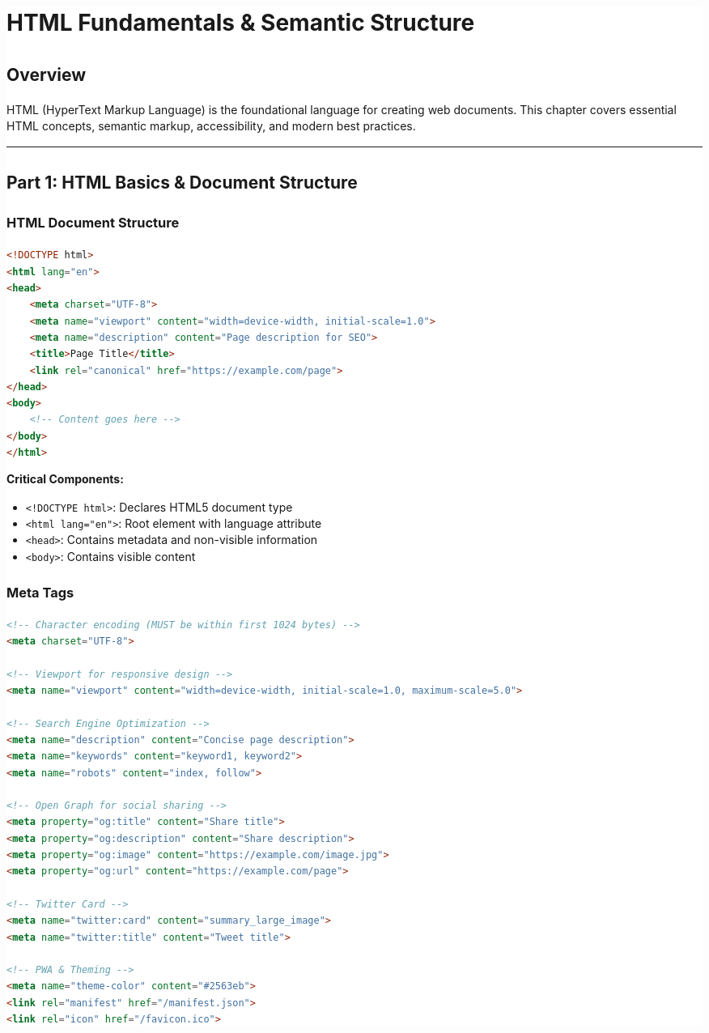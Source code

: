 # HTML Fundamentals & Semantic Structure

## Overview

HTML (HyperText Markup Language) is the foundational language for creating web documents. This chapter covers essential HTML concepts, semantic markup, accessibility, and modern best practices.

---

## Part 1: HTML Basics & Document Structure

### HTML Document Structure

```html
<!DOCTYPE html>
<html lang="en">
<head>
    <meta charset="UTF-8">
    <meta name="viewport" content="width=device-width, initial-scale=1.0">
    <meta name="description" content="Page description for SEO">
    <title>Page Title</title>
    <link rel="canonical" href="https://example.com/page">
</head>
<body>
    <!-- Content goes here -->
</body>
</html>
```

**Critical Components:**
- `<!DOCTYPE html>`: Declares HTML5 document type
- `<html lang="en">`: Root element with language attribute
- `<head>`: Contains metadata and non-visible information
- `<body>`: Contains visible content

### Meta Tags

```html
<!-- Character encoding (MUST be within first 1024 bytes) -->
<meta charset="UTF-8">

<!-- Viewport for responsive design -->
<meta name="viewport" content="width=device-width, initial-scale=1.0, maximum-scale=5.0">

<!-- Search Engine Optimization -->
<meta name="description" content="Concise page description">
<meta name="keywords" content="keyword1, keyword2">
<meta name="robots" content="index, follow">

<!-- Open Graph for social sharing -->
<meta property="og:title" content="Share title">
<meta property="og:description" content="Share description">
<meta property="og:image" content="https://example.com/image.jpg">
<meta property="og:url" content="https://example.com/page">

<!-- Twitter Card -->
<meta name="twitter:card" content="summary_large_image">
<meta name="twitter:title" content="Tweet title">

<!-- PWA & Theming -->
<meta name="theme-color" content="#2563eb">
<link rel="manifest" href="/manifest.json">
<link rel="icon" href="/favicon.ico">
```